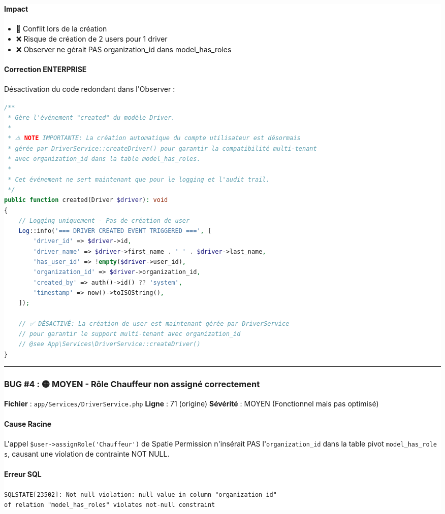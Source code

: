 #### Impact
- 🔄 Conflit lors de la création
- ❌ Risque de création de 2 users pour 1 driver
- ❌ Observer ne gérait PAS organization_id dans model_has_roles

#### Correction ENTERPRISE
Désactivation du code redondant dans l'Observer :

```php
/**
 * Gère l'événement "created" du modèle Driver.
 *
 * ⚠️ NOTE IMPORTANTE: La création automatique du compte utilisateur est désormais
 * gérée par DriverService::createDriver() pour garantir la compatibilité multi-tenant
 * avec organization_id dans la table model_has_roles.
 *
 * Cet événement ne sert maintenant que pour le logging et l'audit trail.
 */
public function created(Driver $driver): void
{
    // Logging uniquement - Pas de création de user
    Log::info('=== DRIVER CREATED EVENT TRIGGERED ===', [
        'driver_id' => $driver->id,
        'driver_name' => $driver->first_name . ' ' . $driver->last_name,
        'has_user_id' => !empty($driver->user_id),
        'organization_id' => $driver->organization_id,
        'created_by' => auth()->id() ?? 'system',
        'timestamp' => now()->toISOString(),
    ]);

    // ✅ DÉSACTIVÉ: La création de user est maintenant gérée par DriverService
    // pour garantir le support multi-tenant avec organization_id
    // @see App\Services\DriverService::createDriver()
}
```

---

### BUG #4 : 🟡 MOYEN - Rôle Chauffeur non assigné correctement
**Fichier** : `app/Services/DriverService.php`
**Ligne** : 71 (origine)
**Sévérité** : MOYEN (Fonctionnel mais pas optimisé)

#### Cause Racine
L'appel `$user->assignRole('Chauffeur')` de Spatie Permission n'insérait PAS l'`organization_id` dans la table pivot `model_has_roles`, causant une violation de contrainte NOT NULL.

#### Erreur SQL
```
SQLSTATE[23502]: Not null violation: null value in column "organization_id"
of relation "model_has_roles" violates not-null constraint
```
